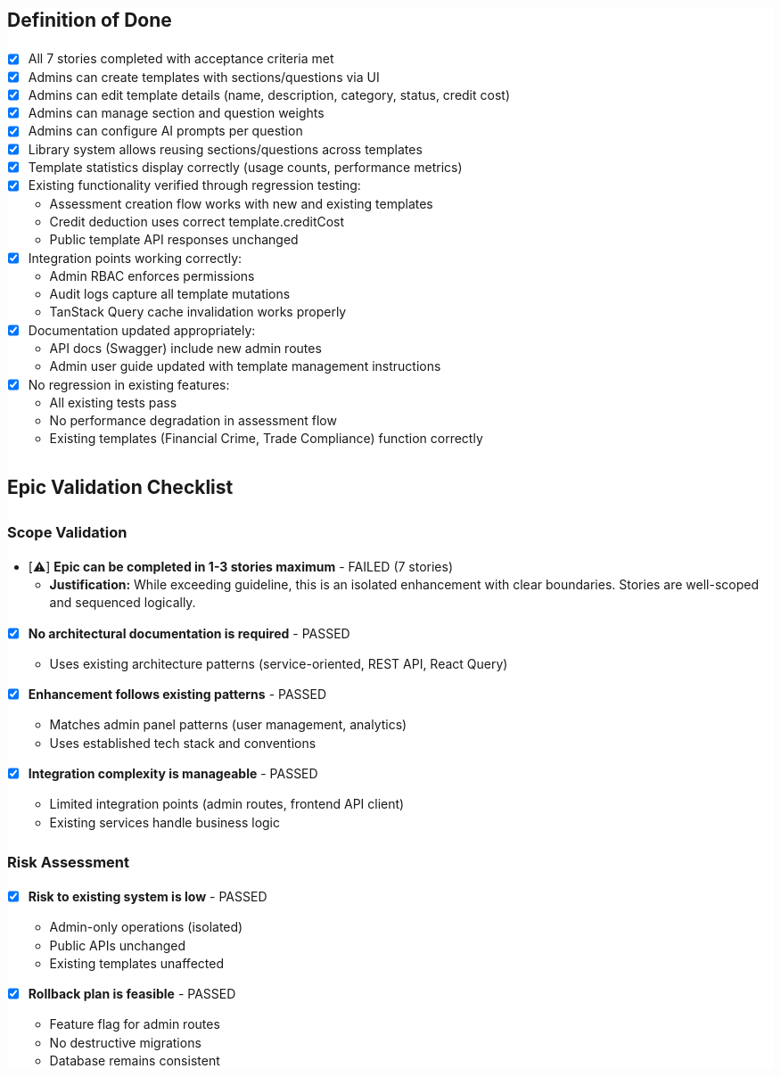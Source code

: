 ## Definition of Done

- [x] All 7 stories completed with acceptance criteria met
- [x] Admins can create templates with sections/questions via UI
- [x] Admins can edit template details (name, description, category, status, credit cost)
- [x] Admins can manage section and question weights
- [x] Admins can configure AI prompts per question
- [x] Library system allows reusing sections/questions across templates
- [x] Template statistics display correctly (usage counts, performance metrics)
- [x] Existing functionality verified through regression testing:
  - Assessment creation flow works with new and existing templates
  - Credit deduction uses correct template.creditCost
  - Public template API responses unchanged
- [x] Integration points working correctly:
  - Admin RBAC enforces permissions
  - Audit logs capture all template mutations
  - TanStack Query cache invalidation works properly
- [x] Documentation updated appropriately:
  - API docs (Swagger) include new admin routes
  - Admin user guide updated with template management instructions
- [x] No regression in existing features:
  - All existing tests pass
  - No performance degradation in assessment flow
  - Existing templates (Financial Crime, Trade Compliance) function correctly

## Epic Validation Checklist

### Scope Validation

- [⚠️] **Epic can be completed in 1-3 stories maximum** - FAILED (7 stories)
  - **Justification:** While exceeding guideline, this is an isolated enhancement with clear boundaries. Stories are well-scoped and sequenced logically.

- [x] **No architectural documentation is required** - PASSED
  - Uses existing architecture patterns (service-oriented, REST API, React Query)

- [x] **Enhancement follows existing patterns** - PASSED
  - Matches admin panel patterns (user management, analytics)
  - Uses established tech stack and conventions

- [x] **Integration complexity is manageable** - PASSED
  - Limited integration points (admin routes, frontend API client)
  - Existing services handle business logic

### Risk Assessment

- [x] **Risk to existing system is low** - PASSED
  - Admin-only operations (isolated)
  - Public APIs unchanged
  - Existing templates unaffected

- [x] **Rollback plan is feasible** - PASSED
  - Feature flag for admin routes
  - No destructive migrations
  - Database remains consistent
